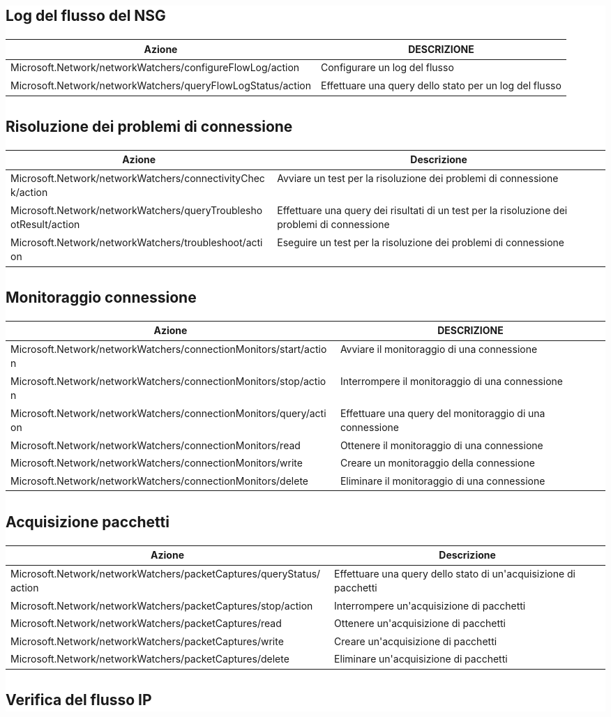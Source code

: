 ## <a name="nsg-flow-logs"></a>Log del flusso del NSG

| Azione                                                              | DESCRIZIONE                                                           |
| ---------                                                           | -------------                                                  |
| Microsoft.Network/networkWatchers/configureFlowLog/action           | Configurare un log del flusso                                           |
| Microsoft.Network/networkWatchers/queryFlowLogStatus/action         | Effettuare una query dello stato per un log del flusso                                    |

## <a name="connection-troubleshoot"></a>Risoluzione dei problemi di connessione

| Azione                                                              | Descrizione                                                           |
| ---------                                                           | -------------                                                  |
| Microsoft.Network/networkWatchers/connectivityCheck/action          | Avviare un test per la risoluzione dei problemi di connessione
| Microsoft.Network/networkWatchers/queryTroubleshootResult/action    | Effettuare una query dei risultati di un test per la risoluzione dei problemi di connessione                |
| Microsoft.Network/networkWatchers/troubleshoot/action               | Eseguire un test per la risoluzione dei problemi di connessione                             |

## <a name="connection-monitor"></a>Monitoraggio connessione

| Azione                                                              | DESCRIZIONE                                                           |
| ---------                                                           | -------------                                                  |
| Microsoft.Network/networkWatchers/connectionMonitors/start/action   | Avviare il monitoraggio di una connessione                                     |
| Microsoft.Network/networkWatchers/connectionMonitors/stop/action    | Interrompere il monitoraggio di una connessione                                      |
| Microsoft.Network/networkWatchers/connectionMonitors/query/action   | Effettuare una query del monitoraggio di una connessione                                     |
| Microsoft.Network/networkWatchers/connectionMonitors/read           | Ottenere il monitoraggio di una connessione                                       |
| Microsoft.Network/networkWatchers/connectionMonitors/write          | Creare un monitoraggio della connessione                                    |
| Microsoft.Network/networkWatchers/connectionMonitors/delete         | Eliminare il monitoraggio di una connessione                                    |

## <a name="packet-capture"></a>Acquisizione pacchetti

| Azione                                                              | Descrizione                                                           |
| ---------                                                           | -------------                                                  |
| Microsoft.Network/networkWatchers/packetCaptures/queryStatus/action | Effettuare una query dello stato di un'acquisizione di pacchetti                           |
| Microsoft.Network/networkWatchers/packetCaptures/stop/action        | Interrompere un'acquisizione di pacchetti                                          |
| Microsoft.Network/networkWatchers/packetCaptures/read               | Ottenere un'acquisizione di pacchetti                                           |
| Microsoft.Network/networkWatchers/packetCaptures/write              | Creare un'acquisizione di pacchetti                                        |
| Microsoft.Network/networkWatchers/packetCaptures/delete             | Eliminare un'acquisizione di pacchetti                                        |

## <a name="ip-flow-verify"></a>Verifica del flusso IP
